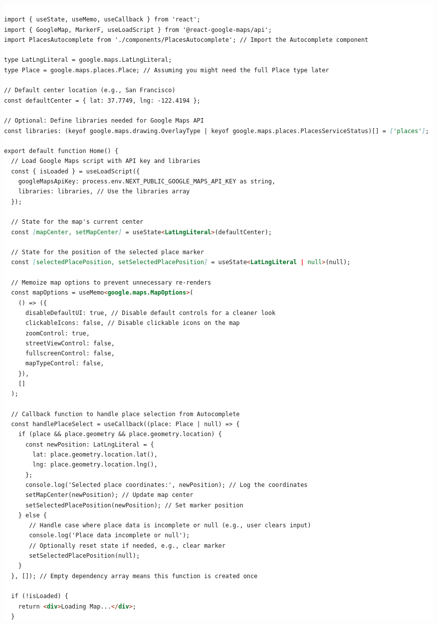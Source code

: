 ```markdown

import { useState, useMemo, useCallback } from 'react';
import { GoogleMap, MarkerF, useLoadScript } from '@react-google-maps/api';
import PlacesAutocomplete from './components/PlacesAutocomplete'; // Import the Autocomplete component

type LatLngLiteral = google.maps.LatLngLiteral;
type Place = google.maps.places.Place; // Assuming you might need the full Place type later

// Default center location (e.g., San Francisco)
const defaultCenter = { lat: 37.7749, lng: -122.4194 };

// Optional: Define libraries needed for Google Maps API
const libraries: (keyof google.maps.drawing.OverlayType | keyof google.maps.places.PlacesServiceStatus)[] = ['places'];

export default function Home() {
  // Load Google Maps script with API key and libraries
  const { isLoaded } = useLoadScript({
    googleMapsApiKey: process.env.NEXT_PUBLIC_GOOGLE_MAPS_API_KEY as string,
    libraries: libraries, // Use the libraries array
  });

  // State for the map's current center
  const [mapCenter, setMapCenter] = useState<LatLngLiteral>(defaultCenter);

  // State for the position of the selected place marker
  const [selectedPlacePosition, setSelectedPlacePosition] = useState<LatLngLiteral | null>(null);

  // Memoize map options to prevent unnecessary re-renders
  const mapOptions = useMemo<google.maps.MapOptions>(
    () => ({
      disableDefaultUI: true, // Disable default controls for a cleaner look
      clickableIcons: false, // Disable clickable icons on the map
      zoomControl: true,
      streetViewControl: false,
      fullscreenControl: false,
      mapTypeControl: false,
    }),
    []
  );

  // Callback function to handle place selection from Autocomplete
  const handlePlaceSelect = useCallback((place: Place | null) => {
    if (place && place.geometry && place.geometry.location) {
      const newPosition: LatLngLiteral = {
        lat: place.geometry.location.lat(),
        lng: place.geometry.location.lng(),
      };
      console.log('Selected place coordinates:', newPosition); // Log the coordinates
      setMapCenter(newPosition); // Update map center
      setSelectedPlacePosition(newPosition); // Set marker position
    } else {
       // Handle case where place data is incomplete or null (e.g., user clears input)
       console.log('Place data incomplete or null');
       // Optionally reset state if needed, e.g., clear marker
       setSelectedPlacePosition(null);
    }
  }, []); // Empty dependency array means this function is created once

  if (!isLoaded) {
    return <div>Loading Map...</div>;
  }
```